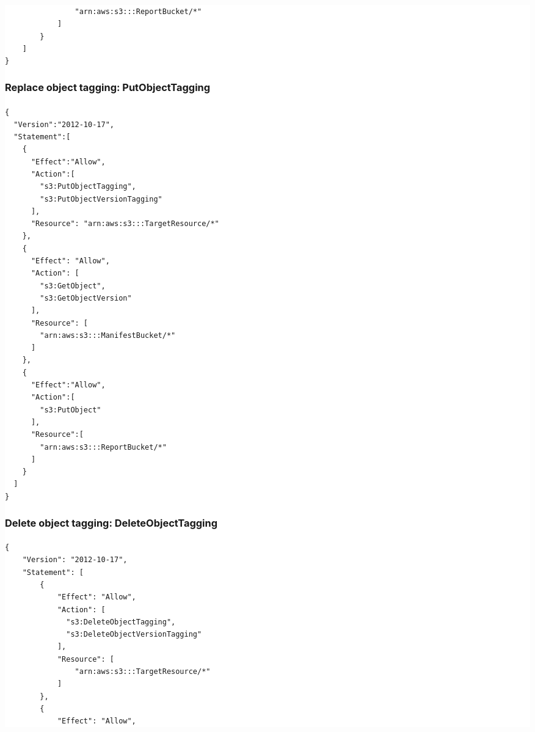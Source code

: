 ```
                "arn:aws:s3:::ReportBucket/*"
            ]
        }
    ]
}
```

### Replace object tagging: PutObjectTagging<a name="batch-ops-put-object-tagging-policy"></a>

```
{
  "Version":"2012-10-17",
  "Statement":[
    {
      "Effect":"Allow",
      "Action":[
        "s3:PutObjectTagging",
        "s3:PutObjectVersionTagging"
      ],
      "Resource": "arn:aws:s3:::TargetResource/*"
    },
    {
      "Effect": "Allow",
      "Action": [
        "s3:GetObject",
        "s3:GetObjectVersion"
      ],
      "Resource": [
        "arn:aws:s3:::ManifestBucket/*"
      ]
    },
    {
      "Effect":"Allow",
      "Action":[
        "s3:PutObject"
      ],
      "Resource":[
        "arn:aws:s3:::ReportBucket/*"
      ]
    }
  ]
}
```

### Delete object tagging: DeleteObjectTagging<a name="batch-ops-delete-object-tagging-policy"></a>

```
{
    "Version": "2012-10-17",
    "Statement": [
        {
            "Effect": "Allow",
            "Action": [
              "s3:DeleteObjectTagging",
              "s3:DeleteObjectVersionTagging"
            ],
            "Resource": [
                "arn:aws:s3:::TargetResource/*"
            ]
        },
        {
            "Effect": "Allow",
```